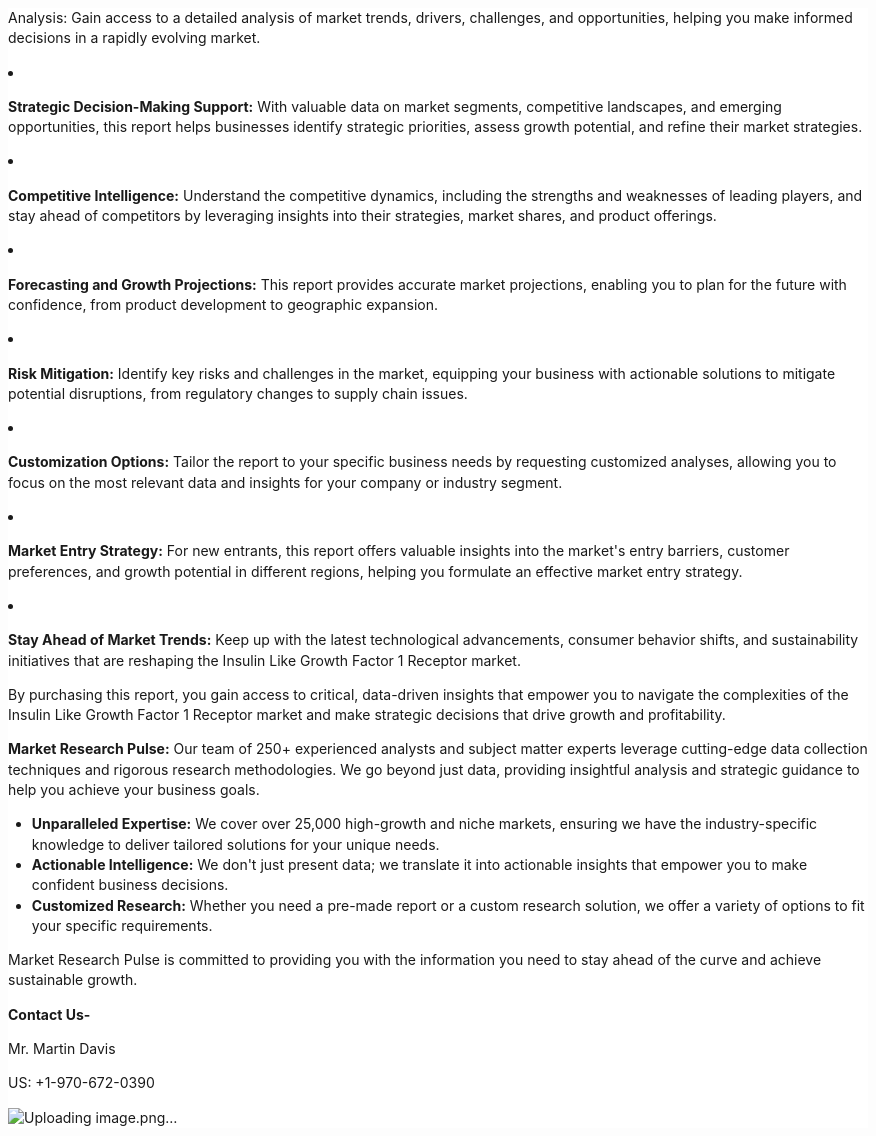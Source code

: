 Analysis:</strong> Gain access to a detailed analysis of market trends, drivers, challenges, and opportunities, helping you make informed decisions in a rapidly evolving market.</p></li><li><p><strong>Strategic Decision-Making Support:</strong> With valuable data on market segments, competitive landscapes, and emerging opportunities, this report helps businesses identify strategic priorities, assess growth potential, and refine their market strategies.</p></li><li><p><strong>Competitive Intelligence:</strong> Understand the competitive dynamics, including the strengths and weaknesses of leading players, and stay ahead of competitors by leveraging insights into their strategies, market shares, and product offerings.</p></li><li><p><strong>Forecasting and Growth Projections:</strong> This report provides accurate market projections, enabling you to plan for the future with confidence, from product development to geographic expansion.</p></li><li><p><strong>Risk Mitigation:</strong> Identify key risks and challenges in the market, equipping your business with actionable solutions to mitigate potential disruptions, from regulatory changes to supply chain issues.</p></li><li><p><strong>Customization Options:</strong> Tailor the report to your specific business needs by requesting customized analyses, allowing you to focus on the most relevant data and insights for your company or industry segment.</p></li><li><p><strong>Market Entry Strategy:</strong> For new entrants, this report offers valuable insights into the market's entry barriers, customer preferences, and growth potential in different regions, helping you formulate an effective market entry strategy.</p></li><li><p><strong>Stay Ahead of Market Trends:</strong> Keep up with the latest technological advancements, consumer behavior shifts, and sustainability initiatives that are reshaping the Insulin Like Growth Factor 1 Receptor market.</p></li></ol><p>By purchasing this report, you gain access to critical, data-driven insights that empower you to navigate the complexities of the Insulin Like Growth Factor 1 Receptor market and make strategic decisions that drive growth and profitability.</p><p><strong>Market Research Pulse:</strong>&nbsp;Our team of 250+ experienced analysts and subject matter experts leverage cutting-edge data collection techniques and rigorous research methodologies. We go beyond just data, providing insightful analysis and strategic guidance to help you achieve your business goals.</p><ul><li><strong>Unparalleled Expertise:</strong>&nbsp;We cover over 25,000 high-growth and niche markets, ensuring we have the industry-specific knowledge to deliver tailored solutions for your unique needs.</li><li><strong>Actionable Intelligence:</strong>&nbsp;We don't just present data; we translate it into actionable insights that empower you to make confident business decisions.</li><li><strong>Customized Research:</strong>&nbsp;Whether you need a pre-made report or a custom research solution, we offer a variety of options to fit your specific requirements.</li></ul><p>Market Research Pulse is committed to providing you with the information you need to stay ahead of the curve and achieve sustainable growth.</p><p><strong>Contact Us-</strong></p><p>Mr. Martin Davis</p><p>US: +1-970-672-0390</p>
![Uploading image.png…]()
